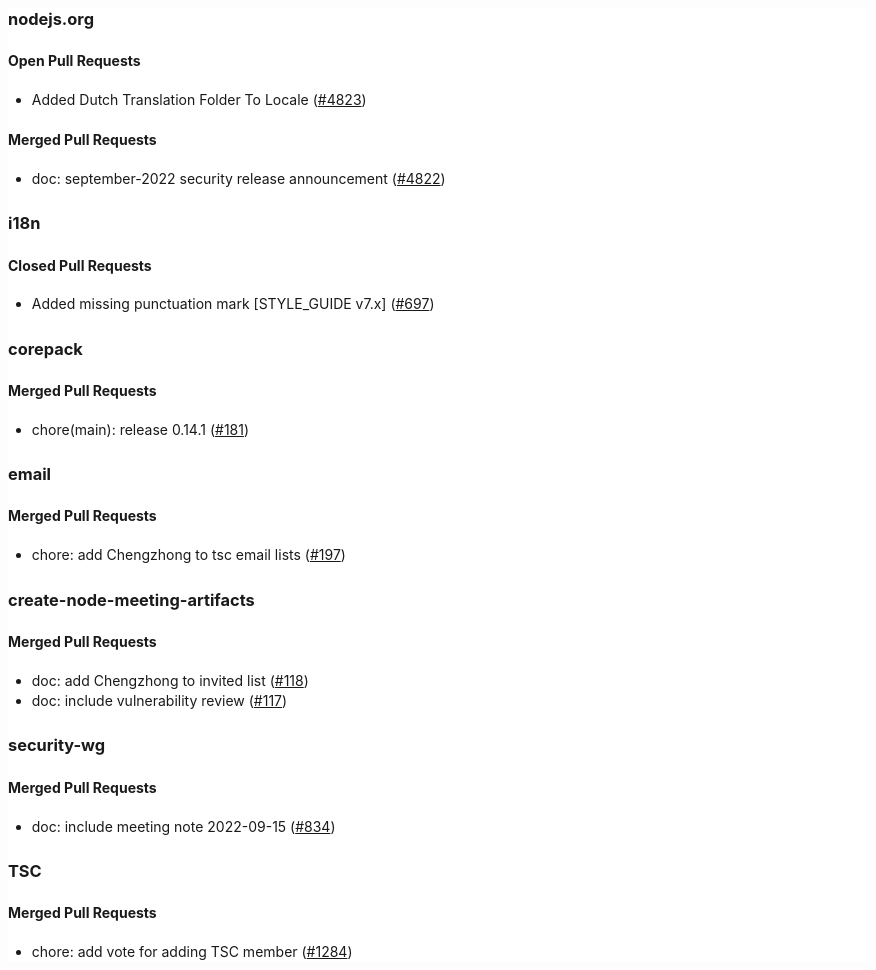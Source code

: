 ### nodejs.org

#### Open Pull Requests

- Added Dutch Translation Folder To Locale ([#4823](https://github.com/nodejs/nodejs.org/pull/4823))

#### Merged Pull Requests

- doc: september-2022 security release announcement ([#4822](https://github.com/nodejs/nodejs.org/pull/4822))

### i18n

#### Closed Pull Requests

- Added missing punctuation mark [STYLE_GUIDE v7.x] ([#697](https://github.com/nodejs/i18n/pull/697))

### corepack

#### Merged Pull Requests

- chore(main): release 0.14.1 ([#181](https://github.com/nodejs/corepack/pull/181))

### email

#### Merged Pull Requests

- chore: add Chengzhong to tsc email lists ([#197](https://github.com/nodejs/email/pull/197))

### create-node-meeting-artifacts

#### Merged Pull Requests

- doc: add Chengzhong to invited list ([#118](https://github.com/nodejs/create-node-meeting-artifacts/pull/118))
- doc: include vulnerability review ([#117](https://github.com/nodejs/create-node-meeting-artifacts/pull/117))

### security-wg

#### Merged Pull Requests

- doc: include meeting note 2022-09-15 ([#834](https://github.com/nodejs/security-wg/pull/834))

### TSC

#### Merged Pull Requests

- chore: add vote for adding TSC member ([#1284](https://github.com/nodejs/TSC/pull/1284))